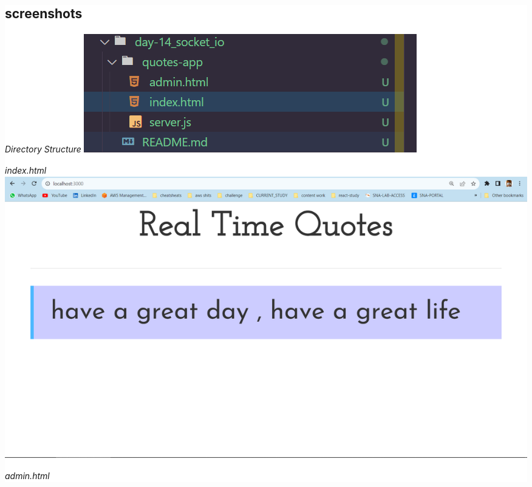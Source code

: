 ```

```

## screenshots 

*Directory Structure*
![Alt text](image.png)

*index.html*
![Alt text](image-1.png) 

*admin.html*